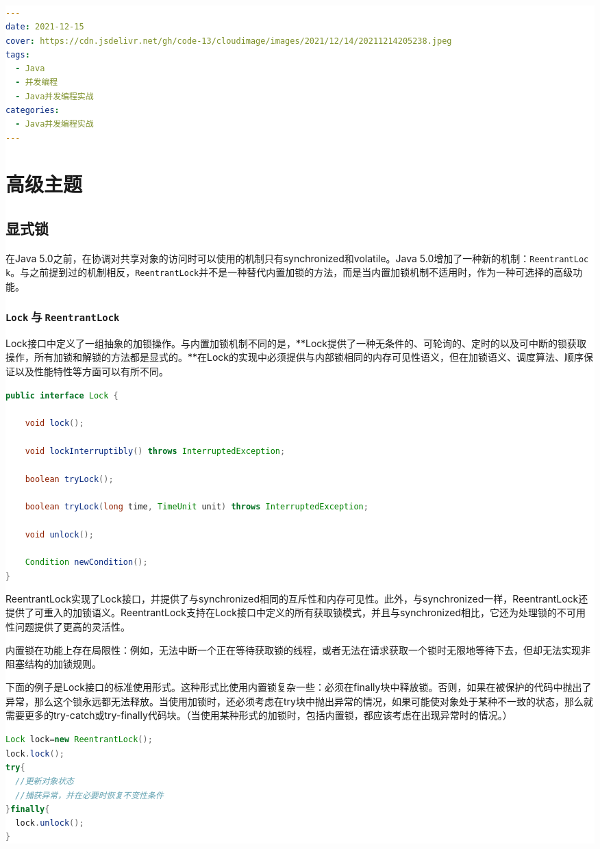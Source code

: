 ```yaml
---
date: 2021-12-15
cover: https://cdn.jsdelivr.net/gh/code-13/cloudimage/images/2021/12/14/20211214205238.jpeg
tags:
  - Java
  - 并发编程
  - Java并发编程实战
categories:
  - Java并发编程实战
---
```


# 高级主题

## 显式锁

在Java 5.0之前，在协调对共享对象的访问时可以使用的机制只有synchronized和volatile。Java 5.0增加了一种新的机制：`ReentrantLock`。与之前提到过的机制相反，`ReentrantLock`并不是一种替代内置加锁的方法，而是当内置加锁机制不适用时，作为一种可选择的高级功能。

### `Lock` 与 `ReentrantLock`

Lock接口中定义了一组抽象的加锁操作。与内置加锁机制不同的是，**Lock提供了一种无条件的、可轮询的、定时的以及可中断的锁获取操作，所有加锁和解锁的方法都是显式的。**在Lock的实现中必须提供与内部锁相同的内存可见性语义，但在加锁语义、调度算法、顺序保证以及性能特性等方面可以有所不同。

```java
public interface Lock {

    void lock();

    void lockInterruptibly() throws InterruptedException;

    boolean tryLock();

    boolean tryLock(long time, TimeUnit unit) throws InterruptedException;

    void unlock();

    Condition newCondition();
}
```

ReentrantLock实现了Lock接口，并提供了与synchronized相同的互斥性和内存可见性。此外，与synchronized一样，ReentrantLock还提供了可重入的加锁语义。ReentrantLock支持在Lock接口中定义的所有获取锁模式，并且与synchronized相比，它还为处理锁的不可用性问题提供了更高的灵活性。

内置锁在功能上存在局限性：例如，无法中断一个正在等待获取锁的线程，或者无法在请求获取一个锁时无限地等待下去，但却无法实现非阻塞结构的加锁规则。

下面的例子是Lock接口的标准使用形式。这种形式比使用内置锁复杂一些：必须在finally块中释放锁。否则，如果在被保护的代码中抛出了异常，那么这个锁永远都无法释放。当使用加锁时，还必须考虑在try块中抛出异常的情况，如果可能使对象处于某种不一致的状态，那么就需要更多的try-catch或try-finally代码块。（当使用某种形式的加锁时，包括内置锁，都应该考虑在出现异常时的情况。）

```java
Lock lock=new ReentrantLock();
lock.lock();
try{
  //更新对象状态
  //捕获异常，并在必要时恢复不变性条件
}finally{
  lock.unlock();
}
```
